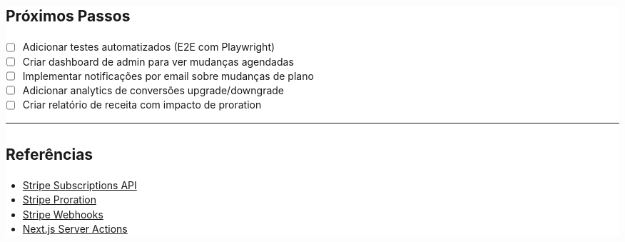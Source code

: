 
## Próximos Passos

- [ ] Adicionar testes automatizados (E2E com Playwright)
- [ ] Criar dashboard de admin para ver mudanças agendadas
- [ ] Implementar notificações por email sobre mudanças de plano
- [ ] Adicionar analytics de conversões upgrade/downgrade
- [ ] Criar relatório de receita com impacto de proration

---

## Referências

- [Stripe Subscriptions API](https://stripe.com/docs/api/subscriptions)
- [Stripe Proration](https://stripe.com/docs/billing/subscriptions/prorations)
- [Stripe Webhooks](https://stripe.com/docs/webhooks)
- [Next.js Server Actions](https://nextjs.org/docs/app/building-your-application/data-fetching/server-actions-and-mutations)
